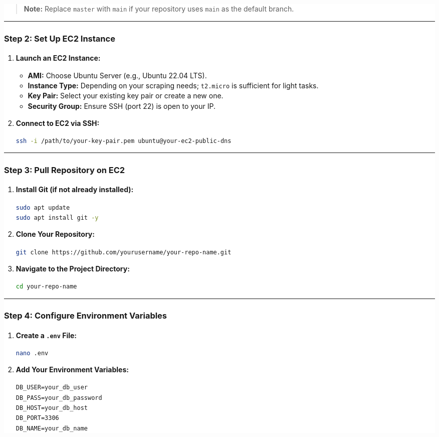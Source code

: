    > **Note:** Replace `master` with `main` if your repository uses `main` as the default branch.

---

### **Step 2: Set Up EC2 Instance**

1. **Launch an EC2 Instance:**
   
   - **AMI:** Choose Ubuntu Server (e.g., Ubuntu 22.04 LTS).
   - **Instance Type:** Depending on your scraping needs; `t2.micro` is sufficient for light tasks.
   - **Key Pair:** Select your existing key pair or create a new one.
   - **Security Group:** Ensure SSH (port 22) is open to your IP.

2. **Connect to EC2 via SSH:**
   
   ```bash
   ssh -i /path/to/your-key-pair.pem ubuntu@your-ec2-public-dns
   ```

---

### **Step 3: Pull Repository on EC2**

1. **Install Git (if not already installed):**
   
   ```bash
   sudo apt update
   sudo apt install git -y
   ```

2. **Clone Your Repository:**
   
   ```bash
   git clone https://github.com/yourusername/your-repo-name.git
   ```

3. **Navigate to the Project Directory:**
   
   ```bash
   cd your-repo-name
   ```

---

### **Step 4: Configure Environment Variables**

1. **Create a `.env` File:**
   
   ```bash
   nano .env
   ```

2. **Add Your Environment Variables:**
   
   ```env
   DB_USER=your_db_user
   DB_PASS=your_db_password
   DB_HOST=your_db_host
   DB_PORT=3306
   DB_NAME=your_db_name
   ```
